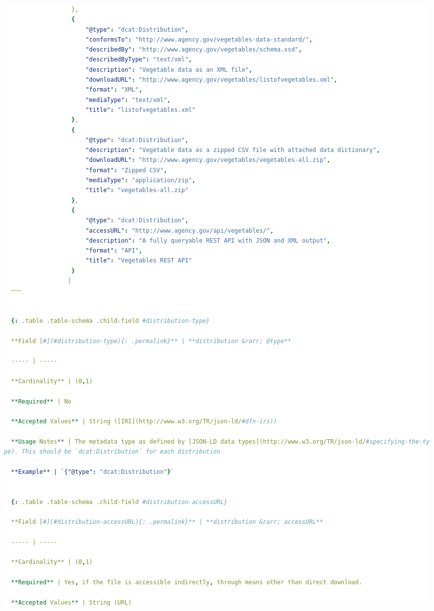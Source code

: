 ```yaml
                   }, 
                   {
                       "@type": "dcat:Distribution",
                       "conformsTo": "http://www.agency.gov/vegetables-data-standard/",
                       "describedBy": "http://www.agency.gov/vegetables/schema.xsd",
                       "describedByType": "text/xml",
                       "description": "Vegetable data as an XML file",
                       "downloadURL": "http://www.agency.gov/vegetables/listofvegetables.xml",
                       "format": "XML",
                       "mediaType": "text/xml",
                       "title": "listofvegetables.xml"
                   },
                   {
                       "@type": "dcat:Distribution",
                       "description": "Vegetable data as a zipped CSV file with attached data dictionary",
                       "downloadURL": "http://www.agency.gov/vegetables/vegetables-all.zip",
                       "format": "Zipped CSV",
                       "mediaType": "application/zip",
                       "title": "vegetables-all.zip"
                   },
                   {
                       "@type": "dcat:Distribution",
                       "accessURL": "http://www.agency.gov/api/vegetables/",
                       "description": "A fully queryable REST API with JSON and XML output",
                       "format": "API",
                       "title": "Vegetables REST API"
                   }
                  ]
  ~~~


  {: .table .table-schema .child-field #distribution-type}

  **Field [#](#distribution-type){: .permalink}** | **distribution &rarr; @type**

  ----- | -----

  **Cardinality** | (0,1)

  **Required** | No

  **Accepted Values** | String ([IRI](http://www.w3.org/TR/json-ld/#dfn-iri))

  **Usage Notes** | The metadata type as defined by [JSON-LD data types](http://www.w3.org/TR/json-ld/#specifying-the-type). This should be `dcat:Distribution` for each distribution

  **Example** | `{"@type": "dcat:Distribution"}`


  {: .table .table-schema .child-field #distribution-accessURL}

  **Field [#](#distribution-accessURL){: .permalink}** | **distribution &rarr; accessURL**

  ----- | -----

  **Cardinality** | (0,1)

  **Required** | Yes, if the file is accessible indirectly, through means other than direct download.

  **Accepted Values** | String (URL)

```